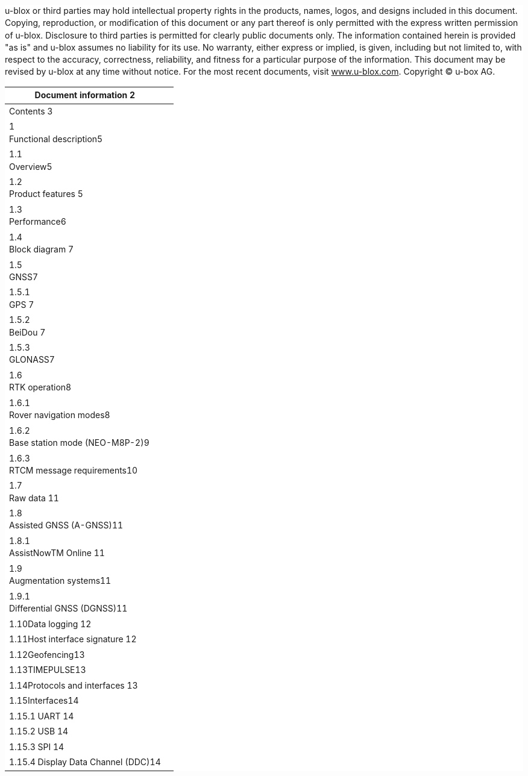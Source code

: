 u-blox or third parties may hold intellectual property rights in the products, names, logos, and designs included in this document. Copying, reproduction, or modification of this document or any part thereof is only permitted with the express written permission of u-blox. Disclosure to third parties is permitted for clearly public documents only. The information contained herein is provided "as is" and u-blox assumes no liability for its use. No warranty, either express or implied, is given, including but not limited to, with respect to the accuracy, correctness, reliability, and fitness for a particular purpose of the information. This document may be revised by u-blox at any time without notice. For the most recent documents, visit www.u-blox.com. Copyright © u-box AG.



<span id="page-2-0"></span>

| Document information 2                  |  |
|-----------------------------------------|--|
| Contents 3                              |  |
| 1<br>Functional description5            |  |
| 1.1<br>Overview5                        |  |
| 1.2<br>Product features 5               |  |
| 1.3<br>Performance6                     |  |
| 1.4<br>Block diagram 7                  |  |
| 1.5<br>GNSS7                            |  |
| 1.5.1<br>GPS 7                          |  |
| 1.5.2<br>BeiDou 7                       |  |
| 1.5.3<br>GLONASS7                       |  |
| 1.6<br>RTK operation8                   |  |
| 1.6.1<br>Rover navigation modes8        |  |
| 1.6.2<br>Base station mode (NEO-M8P-2)9 |  |
| 1.6.3<br>RTCM message requirements10    |  |
| 1.7<br>Raw data 11                      |  |
| 1.8<br>Assisted GNSS (A-GNSS)11         |  |
| 1.8.1<br>AssistNowTM Online 11          |  |
| 1.9<br>Augmentation systems11           |  |
| 1.9.1<br>Differential GNSS (DGNSS)11    |  |
| 1.10Data logging 12                     |  |
| 1.11Host interface signature 12         |  |
| 1.12Geofencing13                        |  |
| 1.13TIMEPULSE13                         |  |
| 1.14Protocols and interfaces 13         |  |
| 1.15Interfaces14                        |  |
| 1.15.1 UART 14                          |  |
| 1.15.2 USB 14                           |  |
| 1.15.3 SPI 14                           |  |
| 1.15.4 Display Data Channel (DDC)14     |  |